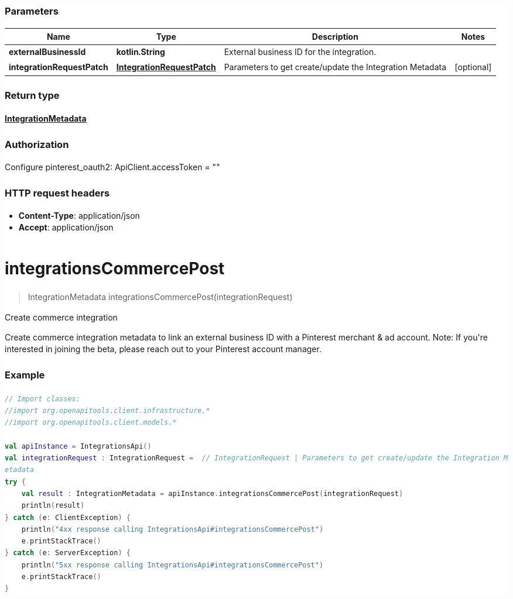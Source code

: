 ### Parameters

Name | Type | Description  | Notes
------------- | ------------- | ------------- | -------------
 **externalBusinessId** | **kotlin.String**| External business ID for the integration. |
 **integrationRequestPatch** | [**IntegrationRequestPatch**](IntegrationRequestPatch.md)| Parameters to get create/update the Integration Metadata | [optional]

### Return type

[**IntegrationMetadata**](IntegrationMetadata.md)

### Authorization


Configure pinterest_oauth2:
    ApiClient.accessToken = ""

### HTTP request headers

 - **Content-Type**: application/json
 - **Accept**: application/json

<a id="integrationsCommercePost"></a>
# **integrationsCommercePost**
> IntegrationMetadata integrationsCommercePost(integrationRequest)

Create commerce integration

Create commerce integration metadata to link an external business ID with a Pinterest merchant &amp; ad account. Note: If you&#39;re interested in joining the beta, please reach out to your Pinterest account manager.

### Example
```kotlin
// Import classes:
//import org.openapitools.client.infrastructure.*
//import org.openapitools.client.models.*

val apiInstance = IntegrationsApi()
val integrationRequest : IntegrationRequest =  // IntegrationRequest | Parameters to get create/update the Integration Metadata
try {
    val result : IntegrationMetadata = apiInstance.integrationsCommercePost(integrationRequest)
    println(result)
} catch (e: ClientException) {
    println("4xx response calling IntegrationsApi#integrationsCommercePost")
    e.printStackTrace()
} catch (e: ServerException) {
    println("5xx response calling IntegrationsApi#integrationsCommercePost")
    e.printStackTrace()
}
```
